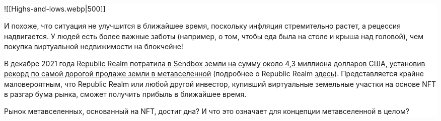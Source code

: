 ![[Highs-and-lows.webp|500]]

И похоже, что ситуация не улучшится в ближайшее время, поскольку инфляция стремительно растет, а рецессия надвигается. У людей есть более важные заботы (например, о том, чтобы еда была на столе и крыша над головой), чем покупка виртуальной недвижимости на блокчейне!

В декабре 2021 года [Republic Realm потратила в Sendbox земли на сумму около 4,3 миллиона долларов США, установив рекорд по самой дорогой продаже земли в метавселенной](https://www.beyondgames.biz/17611/the-sandbox-reports-a-new-4-3-million-land-sale-to-republic-realm/) (подробнее о Republic Realm [здесь](https://ryanschultz.com/2022/01/28/editorial-why-focusing-exclusively-on-blockchain-based-metaverse-platforms-ignores-the-bigger-picture-and-the-rich-and-vibrant-history-of-social-vr-and-virtual-worlds/)). Представляется крайне маловероятным, что Republic Realm или любой другой инвестор, купивший виртуальные земельные участки на основе NFT в разгар бума рынка, сможет получить прибыль в ближайшее время.

Рынок метавселенных, основанный на NFT, достиг дна? И что это означает для концепции метавселенной в целом?